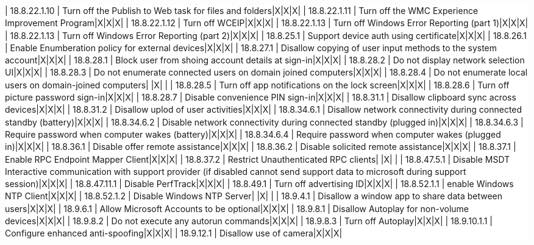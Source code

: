 | 18.8.22.1.10 | Turn off the Publish to Web task for files and folders|X|X|X|
| 18.8.22.1.11 | Turn off the WMC Experience Improvement Program|X|X|X|
| 18.8.22.1.12 | Turn off WCEIP|X|X|X|
| 18.8.22.1.13 | Turn off Windows Error Reporting (part 1)|X|X|X|
| 18.8.22.1.13 | Turn off Windows Error Reporting (part 2)|X|X|X|
| 18.8.25.1 | Support device auth using certificate|X|X|X|
| 18.8.26.1 | Enable Enumberation policy for external devices|X|X|X|
| 18.8.27.1 | Disallow copying of user input methods to the system account|X|X|X|
| 18.8.28.1 | Block user from shoing account details at sign-in|X|X|X|
| 18.8.28.2 | Do not display network selection UI|X|X|X|
| 18.8.28.3 | Do not enumerate connected users on domain joined computers|X|X|X|
| 18.8.28.4 | Do not enumerate local users on domain-joined computers| |X| |
| 18.8.28.5 | Turn off app notifications on the lock screen|X|X|X|
| 18.8.28.6 | Turn off picture password sign-in|X|X|X|
| 18.8.28.7 | Disable convenience PIN sign-in|X|X|X|
| 18.8.31.1 | Disallow clipboard sync across devices|X|X|X|
| 18.8.31.2 | Disallow uplod of user activities|X|X|X|
| 18.8.34.6.1 | Disallow network connectivity during connected standby (battery)|X|X|X|
| 18.8.34.6.2 | Disable network connectivity during connected standby (plugged in)|X|X|X|
| 18.8.34.6.3 | Require password when computer wakes (battery)|X|X|X|
| 18.8.34.6.4 | Require password when computer wakes (plugged in)|X|X|X|
| 18.8.36.1 | Disable offer remote assistance|X|X|X|
| 18.8.36.2 | Disable solicited remote assistance|X|X|X|
| 18.8.37.1 | Enable RPC Endpoint Mapper Client|X|X|X|
| 18.8.37.2 | Restrict Unauthenticated RPC clients| |X| |
| 18.8.47.5.1 | Disable MSDT Interactive communication with support provider (if disabled cannot send support data to microsoft during support session)|X|X|X|
| 18.8.47.11.1 | Disable PerfTrack|X|X|X|
| 18.8.49.1 | Turn off advertising ID|X|X|X|
| 18.8.52.1.1 | enable Windows NTP Client|X|X|X|
| 18.8.52.1.2 | Disable Windows NTP Server| |X| |
| 18.9.4.1 | Disallow a window app to share data between users|X|X|X|
| 18.9.6.1 | Allow Microsoft Accounts to be optional|X|X|X|
| 18.9.8.1 | Disallow Autoplay for non-volume devices|X|X|X|
| 18.9.8.2 | Do not execute any autorun commands|X|X|X|
| 18.9.8.3 | Turn off Autoplay|X|X|X|
| 18.9.10.1.1 | Configure enhanced anti-spoofing|X|X|X|
| 18.9.12.1 | Disallow use of camera|X|X|X|